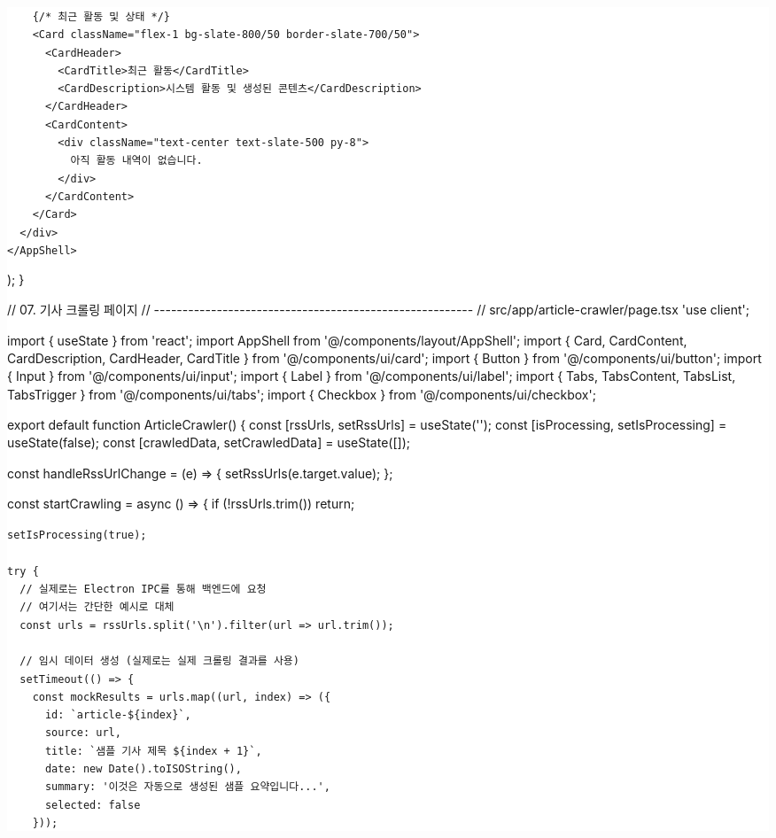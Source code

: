         {/* 최근 활동 및 상태 */}
        <Card className="flex-1 bg-slate-800/50 border-slate-700/50">
          <CardHeader>
            <CardTitle>최근 활동</CardTitle>
            <CardDescription>시스템 활동 및 생성된 콘텐츠</CardDescription>
          </CardHeader>
          <CardContent>
            <div className="text-center text-slate-500 py-8">
              아직 활동 내역이 없습니다.
            </div>
          </CardContent>
        </Card>
      </div>
    </AppShell>
  );
}

// 07. 기사 크롤링 페이지
// --------------------------------------------------------
// src/app/article-crawler/page.tsx
'use client';

import { useState } from 'react';
import AppShell from '@/components/layout/AppShell';
import { Card, CardContent, CardDescription, CardHeader, CardTitle } from '@/components/ui/card';
import { Button } from '@/components/ui/button';
import { Input } from '@/components/ui/input';
import { Label } from '@/components/ui/label';
import { Tabs, TabsContent, TabsList, TabsTrigger } from '@/components/ui/tabs';
import { Checkbox } from '@/components/ui/checkbox';

export default function ArticleCrawler() {
  const [rssUrls, setRssUrls] = useState('');
  const [isProcessing, setIsProcessing] = useState(false);
  const [crawledData, setCrawledData] = useState([]);

  const handleRssUrlChange = (e) => {
    setRssUrls(e.target.value);
  };

  const startCrawling = async () => {
    if (!rssUrls.trim()) return;

    setIsProcessing(true);
    
    try {
      // 실제로는 Electron IPC를 통해 백엔드에 요청
      // 여기서는 간단한 예시로 대체
      const urls = rssUrls.split('\n').filter(url => url.trim());
      
      // 임시 데이터 생성 (실제로는 실제 크롤링 결과를 사용)
      setTimeout(() => {
        const mockResults = urls.map((url, index) => ({
          id: `article-${index}`,
          source: url,
          title: `샘플 기사 제목 ${index + 1}`,
          date: new Date().toISOString(),
          summary: '이것은 자동으로 생성된 샘플 요약입니다...',
          selected: false
        }));
        